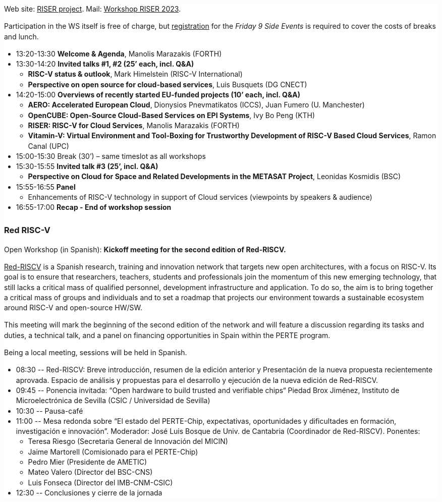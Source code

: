 Web site: [RISER project](https://riser-project.eu).
Mail: [Workshop RISER 2023](mailto:riser-workshop23@ics.forth.gr).

Participation in the WS itself is free of charge, but
[registration](registration.html) for the *Friday 9 Side Events* is
required to cover the costs of breaks and lunch.

- 13:20-13:30 **Welcome & Agenda**, Manolis Marazakis (FORTH)
- 13:30-14:20 **Invited talks #1, #2 (25’ each, incl. Q&A)**
  - **RISC-V status & outlook**, Mark Himelstein (RISC-V International)
  - **Perspective on open source for cloud-based services**, Luis Busquets (DG CNECT)
- 14:20-15:00 **Overviews of recently started EU-funded projects (10’ each, incl. Q&A)**
  - **AERO: Accelerated European Cloud**, Dionysios Pnevmatikatos (ICCS), Juan Fumero (U. Manchester)
  - **OpenCUBE: Open-Source Cloud-Based Services on EPI Systems**, Ivy Bo Peng (KTH)
  - **RISER: RISC-V for Cloud Services**, Manolis Marazakis (FORTH)
  - **Vitamin-V: Virtual Environment and Tool-Boxing for Trustworthy Development of RISC-V Based Cloud Services**, Ramon Canal (UPC)
- 15:00-15:30 Break (30’) – same timeslot as all workshops
- 15:30-15:55 **Invited talk #3 (25’, incl. Q&A)**
  - **Perspective on Cloud for Space and Related Developments in the METASAT Project**, Leonidas Kosmidis (BSC)
- 15:55-16:55 **Panel**
  - Enhancements of RISC-V technology in support of Cloud services (viewpoints by speakers & audience)
- 16:55-17:00 **Recap - End of workshop session**

### Red RISC-V

Open Workshop (in Spanish): **Kickoff meeting for the second edition of Red-RISCV.**

[Red-RISCV](http://red-riscv.org) is a Spanish research, training and innovation
network that targets new open architectures, with a focus on
RISC-V. Its goal is to ensure that researchers, teachers, students and
professionals join the momentum of this new emerging technology, that
still lacks a critical mass of qualified personnel, development
infrastructure and application. To do so, the aim is to bring together
a critical mass of groups and individuals and to set a roadmap that
projects our environment towards a sustainable ecosystem around RISC-V
and open-source HW/SW.

This meeting will mark the beginning of the second edition of the
network and will feature a discussion regarding its tasks and duties,
a technical talk, and a panel on financing opportunities in Spain
within the PERTE program.

Being a local meeting, sessions will be held in Spanish.

 - 08:30 -- Red-RISCV: Breve introducción, resumen de la edición
   anterior y Presentación de la nueva propuesta recientemente
   aprovada. Espacio de análisis y propuestas para el desarrollo y
   ejecución de la nueva edición de Red-RISCV.
 - 09:45 -- Ponencia invitada: “Open hardware to build trusted and
   verifiable chips“ Piedad Brox Jiménez, Instituto de
   Microelectrónica de Sevilla (CSIC / Universidad de Sevilla)
 - 10:30 -- Pausa-café
 - 11:00 -- Mesa redonda sobre “El estado del PERTE-Chip,
   expectativas, oportunidades y dificultades en formación,
   investigación e innovación”.  Moderador: José Luis Bosque de
   Univ. de Cantabria (Coordinador de Red-RISCV).
   Ponentes:
    - Teresa Riesgo (Secretaria General de Innovación del MICIN)
    - Jaime Martorell (Comisionado para el PERTE-Chip) 
    - Pedro Mier (Presidente de AMETIC)
    - Mateo Valero (Director del BSC-CNS)
    - Luis Fonseca (Director del IMB-CNM-CSIC)
 - 12:30 -- Conclusiones y cierre de la jornada